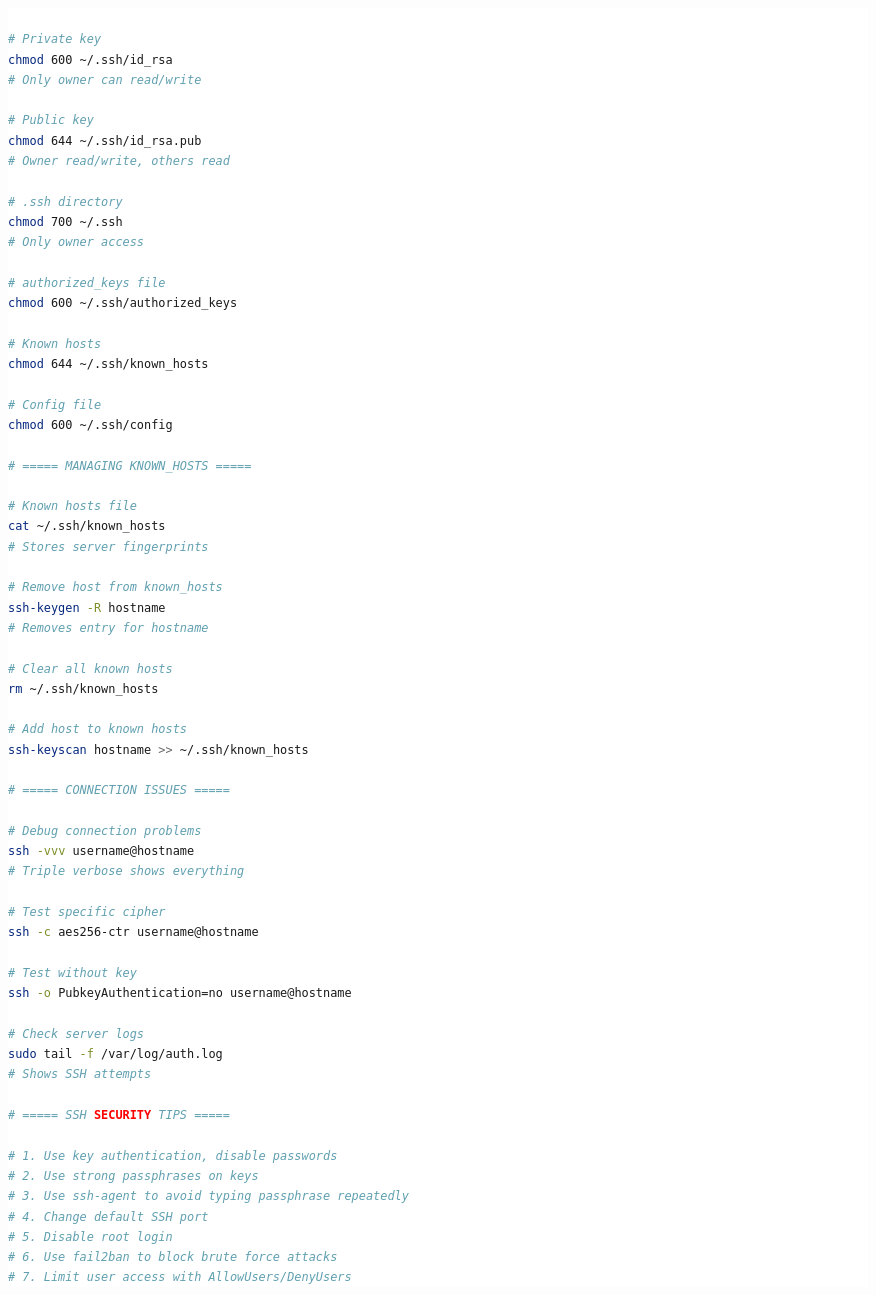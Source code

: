 ```bash

# Private key
chmod 600 ~/.ssh/id_rsa
# Only owner can read/write

# Public key
chmod 644 ~/.ssh/id_rsa.pub
# Owner read/write, others read

# .ssh directory
chmod 700 ~/.ssh
# Only owner access

# authorized_keys file
chmod 600 ~/.ssh/authorized_keys

# Known hosts
chmod 644 ~/.ssh/known_hosts

# Config file
chmod 600 ~/.ssh/config

# ===== MANAGING KNOWN_HOSTS =====

# Known hosts file
cat ~/.ssh/known_hosts
# Stores server fingerprints

# Remove host from known_hosts
ssh-keygen -R hostname
# Removes entry for hostname

# Clear all known hosts
rm ~/.ssh/known_hosts

# Add host to known hosts
ssh-keyscan hostname >> ~/.ssh/known_hosts

# ===== CONNECTION ISSUES =====

# Debug connection problems
ssh -vvv username@hostname
# Triple verbose shows everything

# Test specific cipher
ssh -c aes256-ctr username@hostname

# Test without key
ssh -o PubkeyAuthentication=no username@hostname

# Check server logs
sudo tail -f /var/log/auth.log
# Shows SSH attempts

# ===== SSH SECURITY TIPS =====

# 1. Use key authentication, disable passwords
# 2. Use strong passphrases on keys
# 3. Use ssh-agent to avoid typing passphrase repeatedly
# 4. Change default SSH port
# 5. Disable root login
# 6. Use fail2ban to block brute force attacks
# 7. Limit user access with AllowUsers/DenyUsers
```